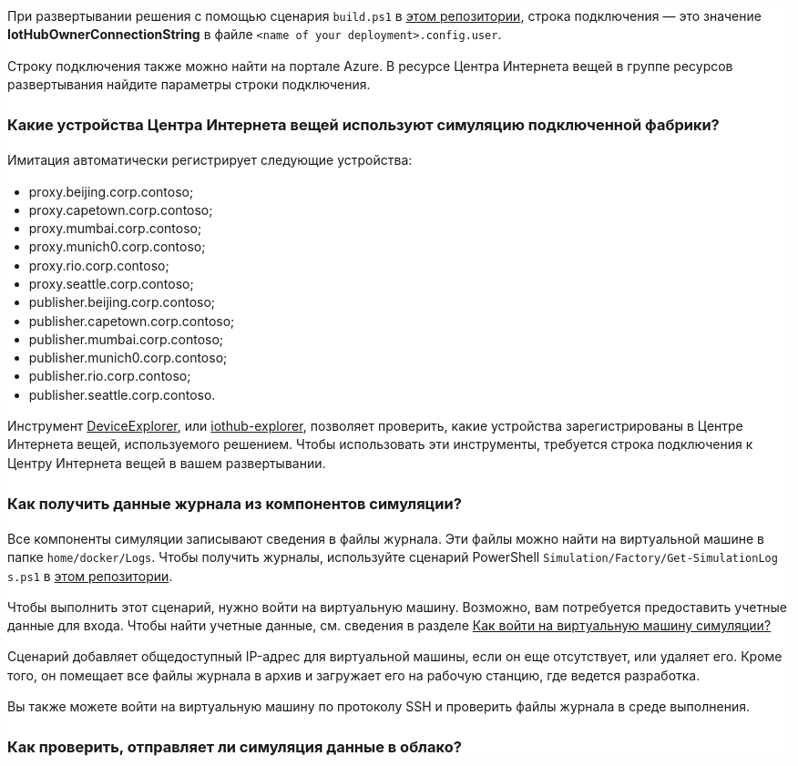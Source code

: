 При развертывании решения с помощью сценария `build.ps1` в [этом репозитории](https://github.com/Azure/azure-iot-connected-factory), строка подключения — это значение **IotHubOwnerConnectionString** в файле `<name of your deployment>.config.user`.

Строку подключения также можно найти на портале Azure. В ресурсе Центра Интернета вещей в группе ресурсов развертывания найдите параметры строки подключения.

### <a name="which-iot-hub-devices-does-the-connected-factory-simulation-use"></a>Какие устройства Центра Интернета вещей используют симуляцию подключенной фабрики?

Имитация автоматически регистрирует следующие устройства:

* proxy.beijing.corp.contoso;
* proxy.capetown.corp.contoso;
* proxy.mumbai.corp.contoso;
* proxy.munich0.corp.contoso;
* proxy.rio.corp.contoso;
* proxy.seattle.corp.contoso;
* publisher.beijing.corp.contoso;
* publisher.capetown.corp.contoso;
* publisher.mumbai.corp.contoso;
* publisher.munich0.corp.contoso;
* publisher.rio.corp.contoso;
* publisher.seattle.corp.contoso.

Инструмент [DeviceExplorer](https://github.com/Azure/azure-iot-sdk-csharp/tree/master/tools/DeviceExplorer), или [iothub-explorer](https://github.com/azure/iothub-explorer), позволяет проверить, какие устройства зарегистрированы в Центре Интернета вещей, используемого решением. Чтобы использовать эти инструменты, требуется строка подключения к Центру Интернета вещей в вашем развертывании.

### <a name="how-can-i-get-log-data-from-the-simulation-components"></a>Как получить данные журнала из компонентов симуляции?

Все компоненты симуляции записывают сведения в файлы журнала. Эти файлы можно найти на виртуальной машине в папке `home/docker/Logs`. Чтобы получить журналы, используйте сценарий PowerShell `Simulation/Factory/Get-SimulationLogs.ps1` в [этом репозитории](https://github.com/Azure/azure-iot-connected-factory).

Чтобы выполнить этот сценарий, нужно войти на виртуальную машину. Возможно, вам потребуется предоставить учетные данные для входа. Чтобы найти учетные данные, см. сведения в разделе [Как войти на виртуальную машину симуляции?](#how-do-i-sign-in-to-the-simulation-vm)

Сценарий добавляет общедоступный IP-адрес для виртуальной машины, если он еще отсутствует, или удаляет его. Кроме того, он помещает все файлы журнала в архив и загружает его на рабочую станцию, где ведется разработка.

Вы также можете войти на виртуальную машину по протоколу SSH и проверить файлы журнала в среде выполнения.

### <a name="how-can-i-check-if-the-simulation-is-sending-data-to-the-cloud"></a>Как проверить, отправляет ли симуляция данные в облако?
